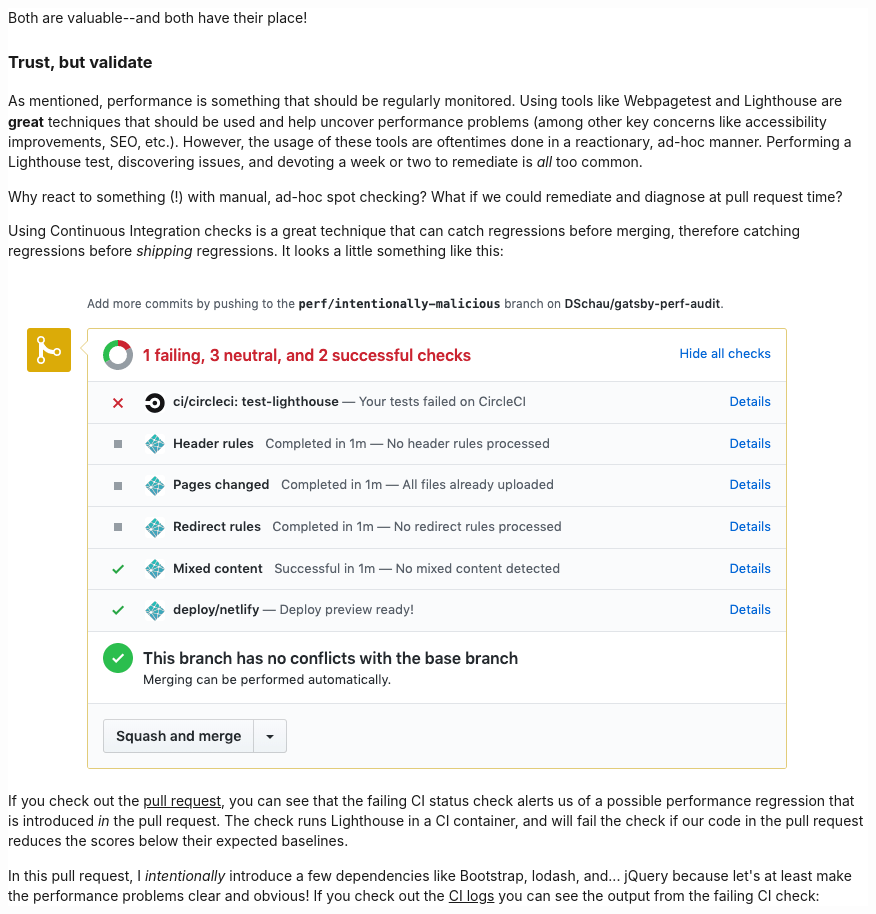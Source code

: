 Both are valuable--and both have their place!

### Trust, but validate

As mentioned, performance is something that should be regularly monitored. Using tools like Webpagetest and Lighthouse are **great** techniques that should be used and help uncover performance problems (among other key concerns like accessibility improvements, SEO, etc.). However, the usage of these tools are oftentimes done in a reactionary, ad-hoc manner. Performing a Lighthouse test, discovering issues, and devoting a week or two to remediate is _all_ too common.

Why react to something (!) with manual, ad-hoc spot checking? What if we could remediate and diagnose at pull request time?

Using Continuous Integration checks is a great technique that can catch regressions before merging, therefore catching regressions before _shipping_ regressions. It looks a little something like this:

![Continuous Integration Status Check](./images/ci-check.png)

If you check out the [pull request](https://github.com/DSchau/gatsby-perf-audit/pull/4), you can see that the failing CI status check alerts us of a possible performance regression that is introduced _in_ the pull request. The check runs Lighthouse in a CI container, and will fail the check if our code in the pull request reduces the scores below their expected baselines.

In this pull request, I _intentionally_ introduce a few dependencies like Bootstrap, lodash, and... jQuery because let's at least make the performance problems clear and obvious! If you check out the [CI logs](https://circleci.com/gh/DSchau/gatsby-perf-audit/13?utm_campaign=vcs-integration-link&utm_medium=referral&utm_source=github-build-link) you can see the output from the failing CI check:
